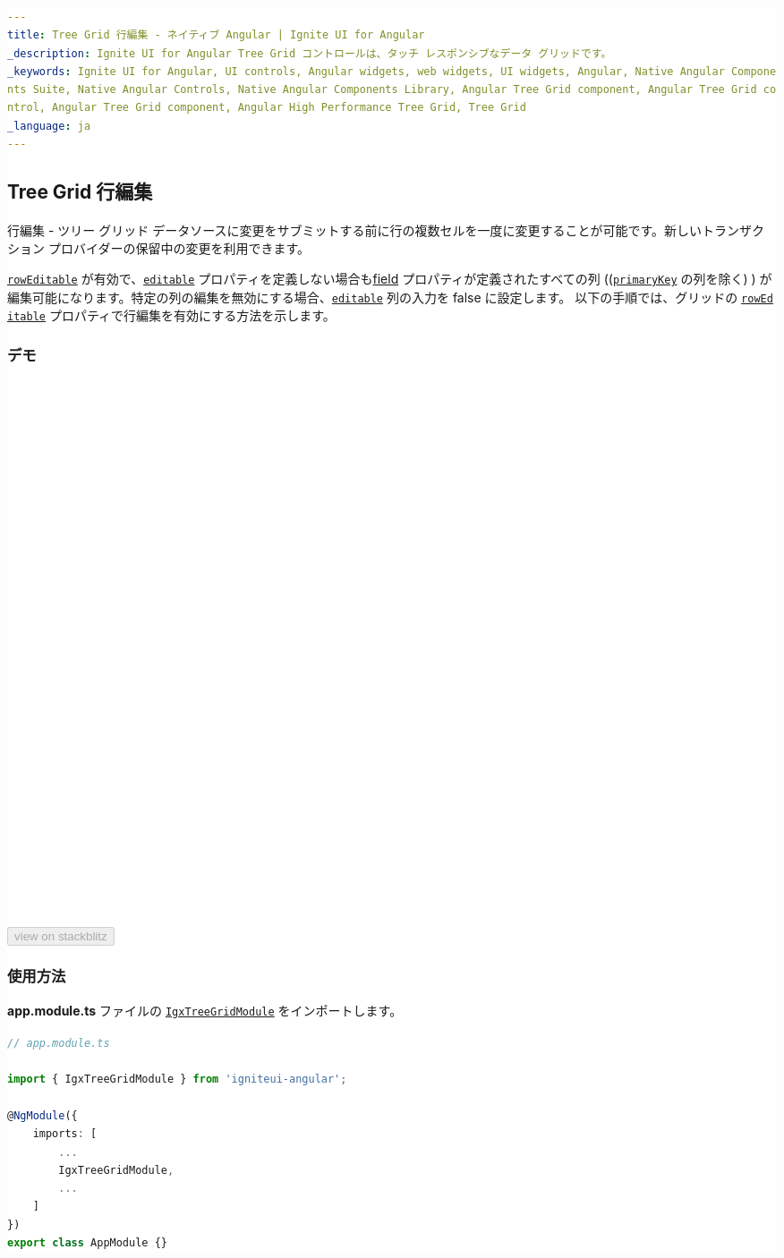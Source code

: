 ```yaml
---
title: Tree Grid 行編集 - ネイティブ Angular | Ignite UI for Angular
_description: Ignite UI for Angular Tree Grid コントロールは、タッチ レスポンシブなデータ グリッドです。
_keywords: Ignite UI for Angular, UI controls, Angular widgets, web widgets, UI widgets, Angular, Native Angular Components Suite, Native Angular Controls, Native Angular Components Library, Angular Tree Grid component, Angular Tree Grid control, Angular Tree Grid component, Angular High Performance Tree Grid, Tree Grid 
_language: ja
---
```


## Tree Grid 行編集

行編集 - ツリー グリッド データソースに変更をサブミットする前に行の複数セルを一度に変更することが可能です。新しいトランザクション プロバイダーの保留中の変更を利用できます。

[`rowEditable`]({environment:angularApiUrl}/classes/igxgridcomponent.html#roweditable) が有効で、[`editable`]({environment:angularApiUrl}/classes/igxcolumncomponent.html#editable) プロパティを定義しない場合も[field]({environment:angularApiUrl}/classes/igxcolumncomponent.html#field) プロパティが定義されたすべての列 (([`primaryKey`]({environment:angularApiUrl}/classes/igxtreegridcomponent.html#primarykey) の列を除く) ) が編集可能になります。特定の列の編集を無効にする場合、[`editable`]({environment:angularApiUrl}/classes/igxcolumncomponent.html#editable) 列の入力を false に設定します。
以下の手順では、グリッドの [`rowEditable`]({environment:angularApiUrl}/classes/igxgridcomponent.html#roweditable) プロパティで行編集を有効にする方法を示します。

### デモ

<div class="sample-container loading" style="height:590px">
    <iframe id="tree-grid-row-editing-sample-iframe" src='{environment:demosBaseUrl}/tree-grid/treegrid-row-edit' width="100%" height="100%" seamless frameBorder="0" onload="onSampleIframeContentLoaded(this);"></iframe>
</div>
<br/>
<div>
<button data-localize="stackblitz" disabled class="stackblitz-btn" data-iframe-id="tree-grid-row-editing-sample-iframe" data-demos-base-url="{environment:demosBaseUrl}">view on stackblitz</button>
</div>
<div class="divider--half"></div>


### 使用方法

**app.module.ts** ファイルの [`IgxTreeGridModule`]({environment:angularApiUrl}/classes/igxtreegridmodule.html) をインポートします。

```typescript
// app.module.ts

import { IgxTreeGridModule } from 'igniteui-angular';

@NgModule({
    imports: [
        ...
        IgxTreeGridModule,
        ...
    ]
})
export class AppModule {}
```

